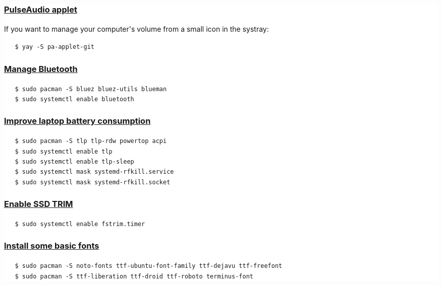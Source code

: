 ### [PulseAudio applet](https://gist.github.com/fjpalacios/441f2f6d27f25ee238b9bfcb068865db#pulseaudio-applet)

If you want to manage your computer's volume from a small icon in the systray:

```
   $ yay -S pa-applet-git
```

### [Manage Bluetooth](https://gist.github.com/fjpalacios/441f2f6d27f25ee238b9bfcb068865db#manage-bluetooth)

```
   $ sudo pacman -S bluez bluez-utils blueman
   $ sudo systemctl enable bluetooth
```

### [Improve laptop battery consumption](https://gist.github.com/fjpalacios/441f2f6d27f25ee238b9bfcb068865db#improve-laptop-battery-consumption)

```
   $ sudo pacman -S tlp tlp-rdw powertop acpi
   $ sudo systemctl enable tlp
   $ sudo systemctl enable tlp-sleep
   $ sudo systemctl mask systemd-rfkill.service
   $ sudo systemctl mask systemd-rfkill.socket
```

### [Enable SSD TRIM](https://gist.github.com/fjpalacios/441f2f6d27f25ee238b9bfcb068865db#enable-ssd-trim)

```
   $ sudo systemctl enable fstrim.timer
```

### [Install some basic fonts](https://gist.github.com/fjpalacios/441f2f6d27f25ee238b9bfcb068865db#install-some-basic-fonts)

```
   $ sudo pacman -S noto-fonts ttf-ubuntu-font-family ttf-dejavu ttf-freefont
   $ sudo pacman -S ttf-liberation ttf-droid ttf-roboto terminus-font
```